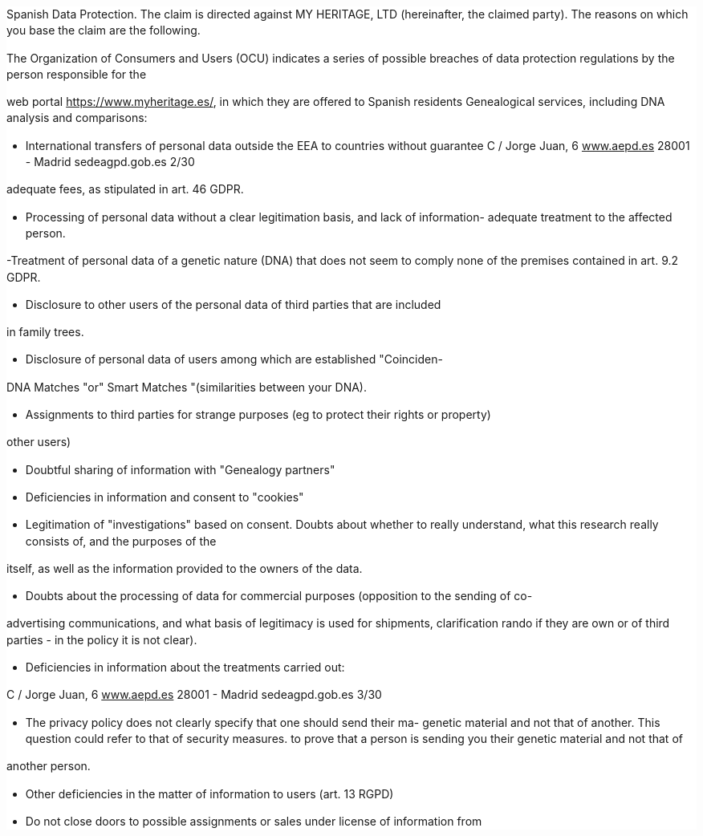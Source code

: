 Spanish Data Protection. The claim is directed against MY HERITAGE,
LTD (hereinafter, the claimed party). The reasons on which you base the claim are
the following.

The Organization of Consumers and Users (OCU) indicates a series of possible
breaches of data protection regulations by the person responsible for the

web portal https://www.myheritage.es/, in which they are offered to Spanish residents
Genealogical services, including DNA analysis and comparisons:

- International transfers of personal data outside the EEA to countries without guarantee
C / Jorge Juan, 6 www.aepd.es
28001 - Madrid sedeagpd.gob.es 2/30

adequate fees, as stipulated in art. 46 GDPR.

- Processing of personal data without a clear legitimation basis, and lack of information-
adequate treatment to the affected person.

-Treatment of personal data of a genetic nature (DNA) that does not seem to comply
none of the premises contained in art. 9.2 GDPR.

- Disclosure to other users of the personal data of third parties that are included

in family trees.

- Disclosure of personal data of users among which are established "Coinciden-

DNA Matches "or" Smart Matches "(similarities between your DNA).

- Assignments to third parties for strange purposes (eg to protect their rights or property)

other users)

- Doubtful sharing of information with "Genealogy partners"

- Deficiencies in information and consent to "cookies"

- Legitimation of "investigations" based on consent. Doubts about whether to
really understand, what this research really consists of, and the purposes of the

itself, as well as the information provided to the owners of the data.

- Doubts about the processing of data for commercial purposes (opposition to the sending of co-

advertising communications, and what basis of legitimacy is used for shipments, clarification
rando if they are own or of third parties - in the policy it is not clear).

- Deficiencies in information about the treatments carried out:

C / Jorge Juan, 6 www.aepd.es
28001 - Madrid sedeagpd.gob.es 3/30

- The privacy policy does not clearly specify that one should send their ma-
genetic material and not that of another. This question could refer to that of security measures.
to prove that a person is sending you their genetic material and not that of

another person.

- Other deficiencies in the matter of information to users (art. 13 RGPD)

- Do not close doors to possible assignments or sales under license of information from
